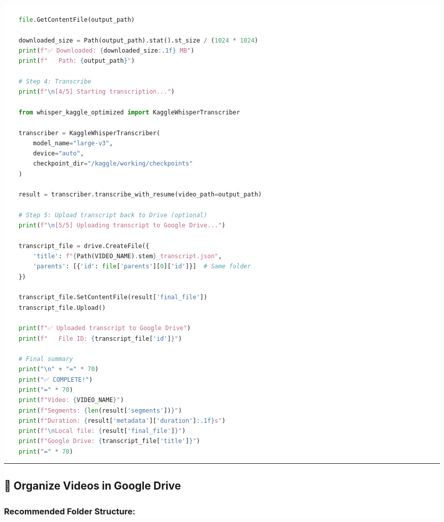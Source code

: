 ```python

    file.GetContentFile(output_path)

    downloaded_size = Path(output_path).stat().st_size / (1024 * 1024)
    print(f"✅ Downloaded: {downloaded_size:.1f} MB")
    print(f"   Path: {output_path}")

    # Step 4: Transcribe
    print(f"\n[4/5] Starting transcription...")

    from whisper_kaggle_optimized import KaggleWhisperTranscriber

    transcriber = KaggleWhisperTranscriber(
        model_name="large-v3",
        device="auto",
        checkpoint_dir="/kaggle/working/checkpoints"
    )

    result = transcriber.transcribe_with_resume(video_path=output_path)

    # Step 5: Upload transcript back to Drive (optional)
    print(f"\n[5/5] Uploading transcript to Google Drive...")

    transcript_file = drive.CreateFile({
        'title': f"{Path(VIDEO_NAME).stem}_transcript.json",
        'parents': [{'id': file['parents'][0]['id']}]  # Same folder
    })

    transcript_file.SetContentFile(result['final_file'])
    transcript_file.Upload()

    print(f"✅ Uploaded transcript to Google Drive")
    print(f"   File ID: {transcript_file['id']}")

    # Final summary
    print("\n" + "=" * 70)
    print("✅ COMPLETE!")
    print("=" * 70)
    print(f"Video: {VIDEO_NAME}")
    print(f"Segments: {len(result['segments'])}")
    print(f"Duration: {result['metadata']['duration']:.1f}s")
    print(f"\nLocal file: {result['final_file']}")
    print(f"Google Drive: {transcript_file['title']}")
    print("=" * 70)
```

---

## 📁 Organize Videos in Google Drive

### Recommended Folder Structure:
